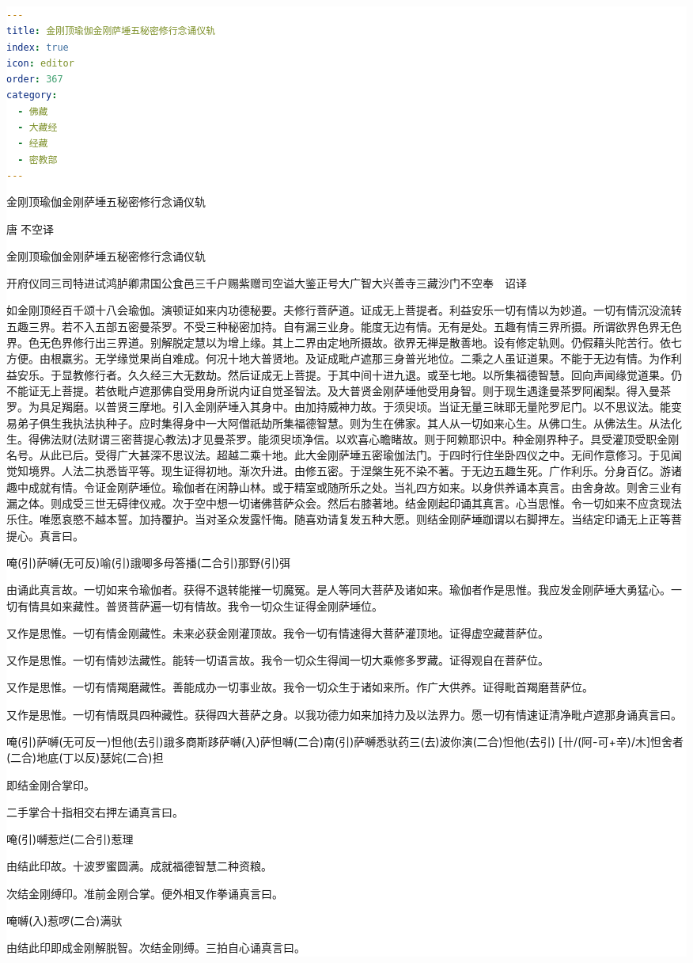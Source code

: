 ```yaml
---
title: 金刚顶瑜伽金刚萨埵五秘密修行念诵仪轨
index: true
icon: editor
order: 367
category:
  - 佛藏
  - 大藏经
  - 经藏
  - 密教部
---
```


  金刚顶瑜伽金刚萨埵五秘密修行念诵仪轨  

唐 不空译  

金刚顶瑜伽金刚萨埵五秘密修行念诵仪轨  

开府仪同三司特进试鸿胪卿肃国公食邑三千户赐紫赠司空谥大鉴正号大广智大兴善寺三藏沙门不空奉　诏译  

如金刚顶经百千颂十八会瑜伽。演顿证如来内功德秘要。夫修行菩萨道。证成无上菩提者。利益安乐一切有情以为妙道。一切有情沉没流转五趣三界。若不入五部五密曼茶罗。不受三种秘密加持。自有漏三业身。能度无边有情。无有是处。五趣有情三界所摄。所谓欲界色界无色界。色无色界修行出三界道。别解脱定慧以为增上缘。其上二界由定地所摄故。欲界无禅是散善地。设有修定轨则。仍假藉头陀苦行。依七方便。由根羸劣。无学缘觉果尚自难成。何况十地大普贤地。及证成毗卢遮那三身普光地位。二乘之人虽证道果。不能于无边有情。为作利益安乐。于显教修行者。久久经三大无数劫。然后证成无上菩提。于其中间十进九退。或至七地。以所集福德智慧。回向声闻缘觉道果。仍不能证无上菩提。若依毗卢遮那佛自受用身所说内证自觉圣智法。及大普贤金刚萨埵他受用身智。则于现生遇逢曼茶罗阿阇梨。得入曼茶罗。为具足羯磨。以普贤三摩地。引入金刚萨埵入其身中。由加持威神力故。于须臾顷。当证无量三昧耶无量陀罗尼门。以不思议法。能变易弟子俱生我执法执种子。应时集得身中一大阿僧祇劫所集福德智慧。则为生在佛家。其人从一切如来心生。从佛口生。从佛法生。从法化生。得佛法财(法财谓三密菩提心教法)才见曼茶罗。能须臾顷净信。以欢喜心瞻睹故。则于阿赖耶识中。种金刚界种子。具受灌顶受职金刚名号。从此已后。受得广大甚深不思议法。超越二乘十地。此大金刚萨埵五密瑜伽法门。于四时行住坐卧四仪之中。无间作意修习。于见闻觉知境界。人法二执悉皆平等。现生证得初地。渐次升进。由修五密。于涅槃生死不染不著。于无边五趣生死。广作利乐。分身百亿。游诸趣中成就有情。令证金刚萨埵位。瑜伽者在闲静山林。或于精室或随所乐之处。当礼四方如来。以身供养诵本真言。由舍身故。则舍三业有漏之体。则成受三世无碍律仪戒。次于空中想一切诸佛菩萨众会。然后右膝著地。结金刚起印诵其真言。心当思惟。令一切如来不应贪现法乐住。唯愿哀愍不越本誓。加持覆护。当对圣众发露忏悔。随喜劝请复发五种大愿。则结金刚萨埵跏谓以右脚押左。当结定印诵无上正等菩提心。真言曰。  

唵(引)萨嚩(无可反)喻(引)誐唧多母答播(二合引)那野(引)弭  

由诵此真言故。一切如来令瑜伽者。获得不退转能摧一切魔冤。是人等同大菩萨及诸如来。瑜伽者作是思惟。我应发金刚萨埵大勇猛心。一切有情具如来藏性。普贤菩萨遍一切有情故。我令一切众生证得金刚萨埵位。  

又作是思惟。一切有情金刚藏性。未来必获金刚灌顶故。我令一切有情速得大菩萨灌顶地。证得虚空藏菩萨位。  

又作是思惟。一切有情妙法藏性。能转一切语言故。我令一切众生得闻一切大乘修多罗藏。证得观自在菩萨位。  

又作是思惟。一切有情羯磨藏性。善能成办一切事业故。我令一切众生于诸如来所。作广大供养。证得毗首羯磨菩萨位。  

又作是思惟。一切有情既具四种藏性。获得四大菩萨之身。以我功德力如来加持力及以法界力。愿一切有情速证清净毗卢遮那身诵真言曰。  

唵(引)萨嚩(无可反一)怛他(去引)誐多商斯跢萨嚩(入)萨怛嚩(二合)南(引)萨嚩悉驮药三(去)波你演(二合)怛他(去引) [卄/(阿-可+辛)/木]怛舍者(二合)地底(丁以反)瑟姹(二合)担  

即结金刚合掌印。  

二手掌合十指相交右押左诵真言曰。  

唵(引)嚩惹烂(二合引)惹理  

由结此印故。十波罗蜜圆满。成就福德智慧二种资粮。  

次结金刚缚印。准前金刚合掌。便外相叉作拳诵真言曰。  

唵嚩(入)惹啰(二合)满驮  

由结此印即成金刚解脱智。次结金刚缚。三拍自心诵真言曰。  

